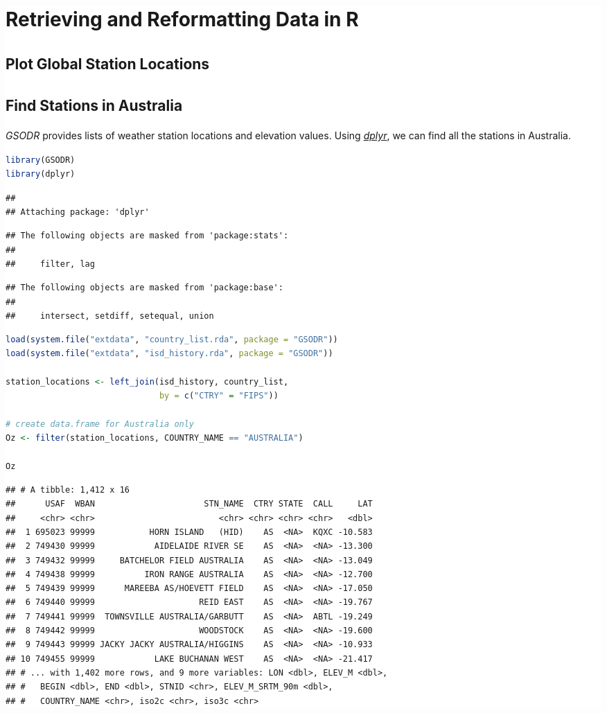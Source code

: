 # Retrieving and Reformatting Data in R

## Plot Global Station Locations

## Find Stations in Australia

_GSODR_ provides lists of weather station locations and elevation values. Using [_dplyr_](https://CRAN.R-project.org/package=dplyr), we can find all the
stations in Australia.


```r
library(GSODR)
library(dplyr)
```

```
## 
## Attaching package: 'dplyr'
```

```
## The following objects are masked from 'package:stats':
## 
##     filter, lag
```

```
## The following objects are masked from 'package:base':
## 
##     intersect, setdiff, setequal, union
```

```r
load(system.file("extdata", "country_list.rda", package = "GSODR"))
load(system.file("extdata", "isd_history.rda", package = "GSODR"))

station_locations <- left_join(isd_history, country_list,
                               by = c("CTRY" = "FIPS"))

# create data.frame for Australia only
Oz <- filter(station_locations, COUNTRY_NAME == "AUSTRALIA")

Oz
```

```
## # A tibble: 1,412 x 16
##      USAF  WBAN                      STN_NAME  CTRY STATE  CALL     LAT
##     <chr> <chr>                         <chr> <chr> <chr> <chr>   <dbl>
##  1 695023 99999           HORN ISLAND   (HID)    AS  <NA>  KQXC -10.583
##  2 749430 99999            AIDELAIDE RIVER SE    AS  <NA>  <NA> -13.300
##  3 749432 99999     BATCHELOR FIELD AUSTRALIA    AS  <NA>  <NA> -13.049
##  4 749438 99999          IRON RANGE AUSTRALIA    AS  <NA>  <NA> -12.700
##  5 749439 99999      MAREEBA AS/HOEVETT FIELD    AS  <NA>  <NA> -17.050
##  6 749440 99999                     REID EAST    AS  <NA>  <NA> -19.767
##  7 749441 99999  TOWNSVILLE AUSTRALIA/GARBUTT    AS  <NA>  ABTL -19.249
##  8 749442 99999                     WOODSTOCK    AS  <NA>  <NA> -19.600
##  9 749443 99999 JACKY JACKY AUSTRALIA/HIGGINS    AS  <NA>  <NA> -10.933
## 10 749455 99999            LAKE BUCHANAN WEST    AS  <NA>  <NA> -21.417
## # ... with 1,402 more rows, and 9 more variables: LON <dbl>, ELEV_M <dbl>,
## #   BEGIN <dbl>, END <dbl>, STNID <chr>, ELEV_M_SRTM_90m <dbl>,
## #   COUNTRY_NAME <chr>, iso2c <chr>, iso3c <chr>
```
